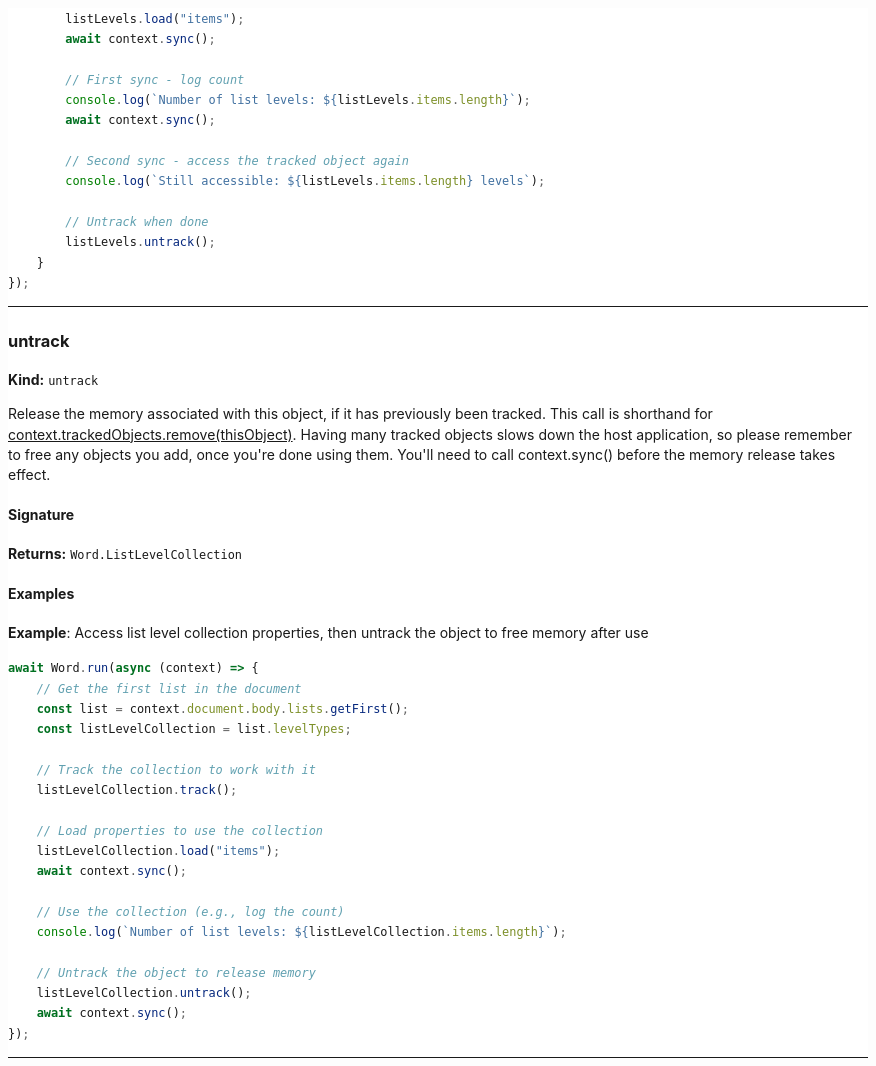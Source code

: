 ```typescript
        listLevels.load("items");
        await context.sync();
        
        // First sync - log count
        console.log(`Number of list levels: ${listLevels.items.length}`);
        await context.sync();
        
        // Second sync - access the tracked object again
        console.log(`Still accessible: ${listLevels.items.length} levels`);
        
        // Untrack when done
        listLevels.untrack();
    }
});
```

---

### untrack

**Kind:** `untrack`

Release the memory associated with this object, if it has previously been tracked. This call is shorthand for [context.trackedObjects.remove(thisObject)](/en-us/javascript/api/office/officeextension.clientrequestcontext#office-officeextension-clientrequestcontext-trackedobjects-member). Having many tracked objects slows down the host application, so please remember to free any objects you add, once you're done using them. You'll need to call context.sync() before the memory release takes effect.

#### Signature

**Returns:** `Word.ListLevelCollection`

#### Examples

**Example**: Access list level collection properties, then untrack the object to free memory after use

```typescript
await Word.run(async (context) => {
    // Get the first list in the document
    const list = context.document.body.lists.getFirst();
    const listLevelCollection = list.levelTypes;
    
    // Track the collection to work with it
    listLevelCollection.track();
    
    // Load properties to use the collection
    listLevelCollection.load("items");
    await context.sync();
    
    // Use the collection (e.g., log the count)
    console.log(`Number of list levels: ${listLevelCollection.items.length}`);
    
    // Untrack the object to release memory
    listLevelCollection.untrack();
    await context.sync();
});
```

---